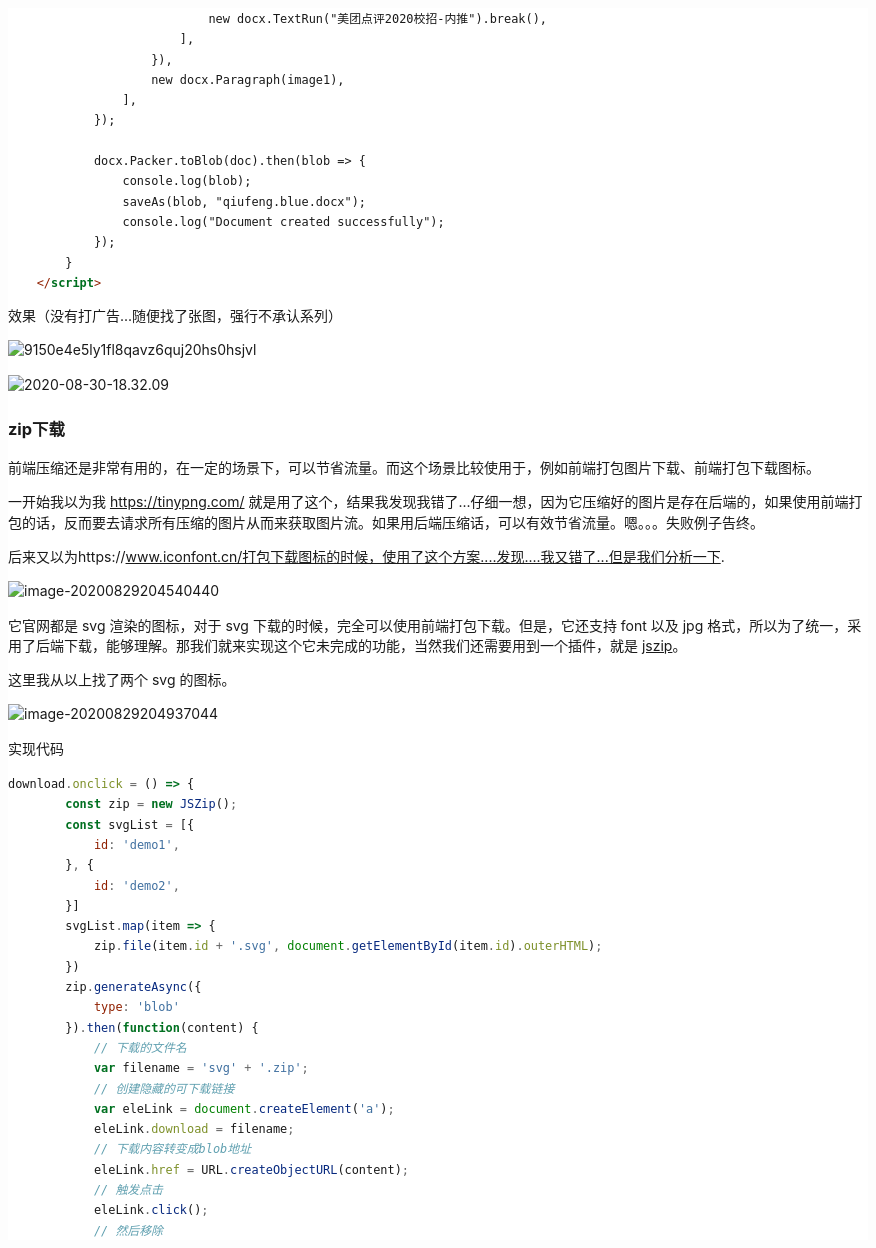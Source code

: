 ```html
                            new docx.TextRun("美团点评2020校招-内推").break(),
                        ],
                    }),
                    new docx.Paragraph(image1),
                ],
            }); 

            docx.Packer.toBlob(doc).then(blob => {
                console.log(blob);
                saveAs(blob, "qiufeng.blue.docx");
                console.log("Document created successfully");
            });
        }
    </script>
```

效果（没有打广告...随便找了张图，强行不承认系列）

![9150e4e5ly1fl8qavz6quj20hs0hsjvl](https://s3.qiufengh.com/blog/9150e4e5ly1fl8qavz6quj20hs0hsjvl.jpg)

![2020-08-30-18.32.09](https://s3.qiufengh.com/blog/2020-08-30-18.32.09.gif)

### zip下载

前端压缩还是非常有用的，在一定的场景下，可以节省流量。而这个场景比较使用于，例如前端打包图片下载、前端打包下载图标。

一开始我以为我 https://tinypng.com/ 就是用了这个，结果我发现我错了...仔细一想，因为它压缩好的图片是存在后端的，如果使用前端打包的话，反而要去请求所有压缩的图片从而来获取图片流。如果用后端压缩话，可以有效节省流量。嗯。。。失败例子告终。

后来又以为https://www.iconfont.cn/打包下载图标的时候，使用了这个方案....发现....我又错了...但是我们分析一下.

![image-20200829204540440](https://s3.qiufengh.com/blog/image-20200829204540440.png)

它官网都是 svg 渲染的图标，对于 svg 下载的时候，完全可以使用前端打包下载。但是，它还支持 font 以及 jpg 格式，所以为了统一，采用了后端下载，能够理解。那我们就来实现这个它未完成的功能，当然我们还需要用到一个插件，就是 [jszip](https://github.com/Stuk/jszip)。

这里我从以上找了两个 svg 的图标。

![image-20200829204937044](https://s3.qiufengh.com/blog/image-20200829204937044.png)

实现代码

```js
download.onclick = () => {
        const zip = new JSZip();
        const svgList = [{
            id: 'demo1',
        }, {
            id: 'demo2',
        }]
        svgList.map(item => {
            zip.file(item.id + '.svg', document.getElementById(item.id).outerHTML);
        })
        zip.generateAsync({ 
            type: 'blob'
        }).then(function(content) {
            // 下载的文件名
            var filename = 'svg' + '.zip';
            // 创建隐藏的可下载链接
            var eleLink = document.createElement('a');
            eleLink.download = filename;
            // 下载内容转变成blob地址
            eleLink.href = URL.createObjectURL(content);
            // 触发点击
            eleLink.click();
            // 然后移除
```